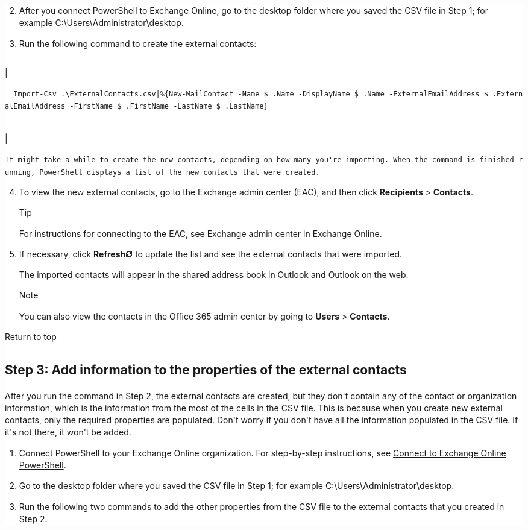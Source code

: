 2. After you connect PowerShell to Exchange Online, go to the desktop folder where you saved the CSV file in Step 1; for example C:\Users\Administrator\desktop.
    
3. Run the following command to create the external contacts:
    
||
|:-----|
|
```
  Import-Csv .\ExternalContacts.csv|%{New-MailContact -Name $_.Name -DisplayName $_.Name -ExternalEmailAddress $_.ExternalEmailAddress -FirstName $_.FirstName -LastName $_.LastName}
  
```

|
   
    It might take a while to create the new contacts, depending on how many you're importing. When the command is finished running, PowerShell displays a list of the new contacts that were created. 
    
4. To view the new external contacts, go to the Exchange admin center (EAC), and then click **Recipients** \> **Contacts**. 
    
    > [!TIP]
    > For instructions for connecting to the EAC, see [Exchange admin center in Exchange Online](https://go.microsoft.com/fwlink/p/?LinkId=328197). 
  
5. If necessary, click **Refresh**![Refresh icon](media/O365_MDM_Policy_RefreshIcon.gif) to update the list and see the external contacts that were imported. 
    
    The imported contacts will appear in the shared address book in Outlook and Outlook on the web.
    
    > [!NOTE]
    > You can also view the contacts in the Office 365 admin center by going to **Users** \> **Contacts**. 
  
[Return to top](bulk-import-external-contacts.md#top)
  
## Step 3: Add information to the properties of the external contacts
<a name="step3"> </a>

After you run the command in Step 2, the external contacts are created, but they don't contain any of the contact or organization information, which is the information from the most of the cells in the CSV file. This is because when you create new external contacts, only the required properties are populated. Don't worry if you don't have all the information populated in the CSV file. If it's not there, it won't be added.
  
1.  Connect PowerShell to your Exchange Online organization. For step-by-step instructions, see [Connect to Exchange Online PowerShell](https://go.microsoft.com/fwlink/p/?LinkId=396554).
    
2. Go to the desktop folder where you saved the CSV file in Step 1; for example C:\Users\Administrator\desktop.
    
3. Run the following two commands to add the other properties from the CSV file to the external contacts that you created in Step 2.
    